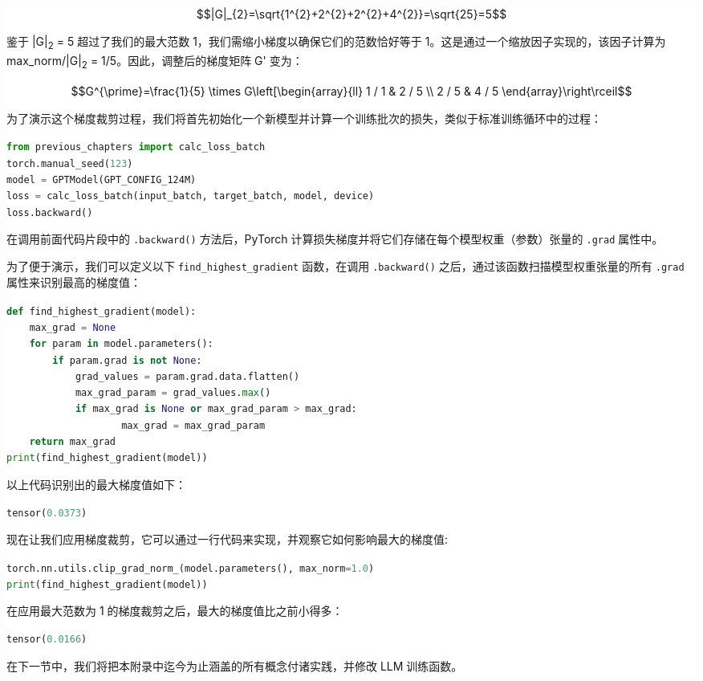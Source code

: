 $$|G|_{2}=\sqrt{1^{2}+2^{2}+2^{2}+4^{2}}=\sqrt{25}=5$$

鉴于 |G|<sub>2</sub> = 5 超过了我们的最大范数 1，我们需缩小梯度以确保它们的范数恰好等于 1。这是通过一个缩放因子实现的，该因子计算为 max_norm/|G|<sub>2</sub> = 1/5。因此，调整后的梯度矩阵 G' 变为：

$$G^{\prime}=\frac{1}{5} \times G\left[\begin{array}{ll}
1 / 1 & 2 / 5 \\
2 / 5 & 4 / 5
\end{array}\right\rceil$$

为了演示这个梯度裁剪过程，我们将首先初始化一个新模型并计算一个训练批次的损失，类似于标准训练循环中的过程：

```python
from previous_chapters import calc_loss_batch
torch.manual_seed(123)
model = GPTModel(GPT_CONFIG_124M)
loss = calc_loss_batch(input_batch, target_batch, model, device)
loss.backward()
```

在调用前面代码片段中的 `.backward()` 方法后，PyTorch 计算损失梯度并将它们存储在每个模型权重（参数）张量的 `.grad` 属性中。

为了便于演示，我们可以定义以下 `find_highest_gradient` 函数，在调用 `.backward()` 之后，通过该函数扫描模型权重张量的所有 `.grad` 属性来识别最高的梯度值：

```python
def find_highest_gradient(model):
    max_grad = None
    for param in model.parameters():
        if param.grad is not None:
            grad_values = param.grad.data.flatten()
            max_grad_param = grad_values.max()
            if max_grad is None or max_grad_param > max_grad:
            		max_grad = max_grad_param
    return max_grad
print(find_highest_gradient(model))
```

以上代码识别出的最大梯度值如下：

```python
tensor(0.0373)
```

现在让我们应用梯度裁剪，它可以通过一行代码来实现，并观察它如何影响最大的梯度值:

```python
torch.nn.utils.clip_grad_norm_(model.parameters(), max_norm=1.0)
print(find_highest_gradient(model))
```

在应用最大范数为 1 的梯度裁剪之后，最大的梯度值比之前小得多：

```python
tensor(0.0166)
```

在下一节中，我们将把本附录中迄今为止涵盖的所有概念付诸实践，并修改 LLM 训练函数。


